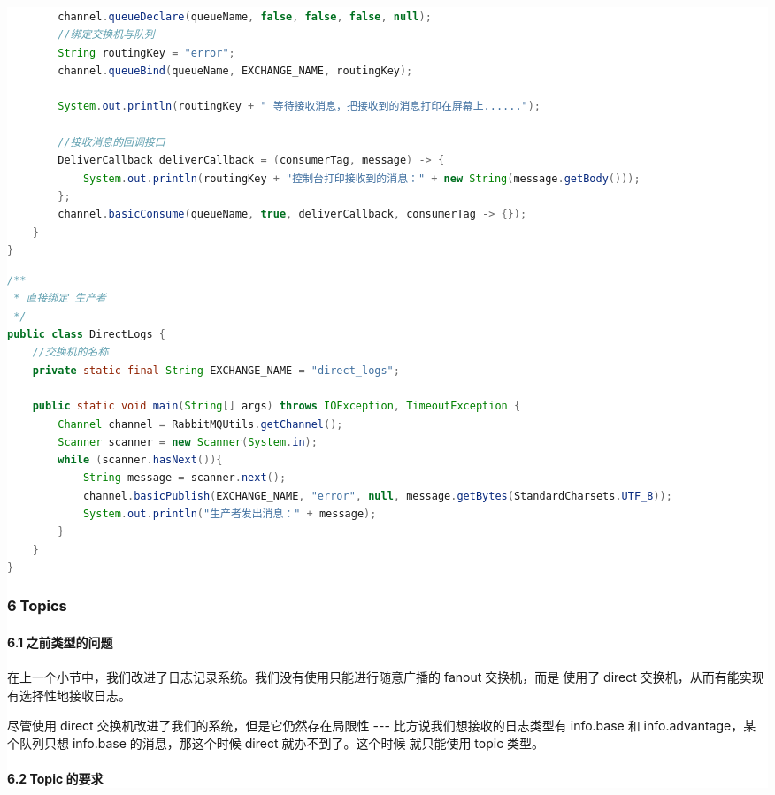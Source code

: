 ```java
        channel.queueDeclare(queueName, false, false, false, null);
        //绑定交换机与队列
        String routingKey = "error";
        channel.queueBind(queueName, EXCHANGE_NAME, routingKey);

        System.out.println(routingKey + " 等待接收消息，把接收到的消息打印在屏幕上......");

        //接收消息的回调接口
        DeliverCallback deliverCallback = (consumerTag, message) -> {
            System.out.println(routingKey + "控制台打印接收到的消息：" + new String(message.getBody()));
        };
        channel.basicConsume(queueName, true, deliverCallback, consumerTag -> {});
    }
}
```

```java
/**
 * 直接绑定 生产者
 */
public class DirectLogs {
    //交换机的名称
    private static final String EXCHANGE_NAME = "direct_logs";

    public static void main(String[] args) throws IOException, TimeoutException {
        Channel channel = RabbitMQUtils.getChannel();
        Scanner scanner = new Scanner(System.in);
        while (scanner.hasNext()){
            String message = scanner.next();
            channel.basicPublish(EXCHANGE_NAME, "error", null, message.getBytes(StandardCharsets.UTF_8));
            System.out.println("生产者发出消息：" + message);
        }
    }
}
```



### 6 Topics

#### 6.1 之前类型的问题

在上一个小节中，我们改进了日志记录系统。我们没有使用只能进行随意广播的 fanout 交换机，而是
使用了 direct 交换机，从而有能实现有选择性地接收日志。

尽管使用 direct 交换机改进了我们的系统，但是它仍然存在局限性 --- 比方说我们想接收的日志类型有
info.base 和 info.advantage，某个队列只想 info.base 的消息，那这个时候 direct 就办不到了。这个时候
就只能使用 topic 类型。



#### 6.2 Topic 的要求
